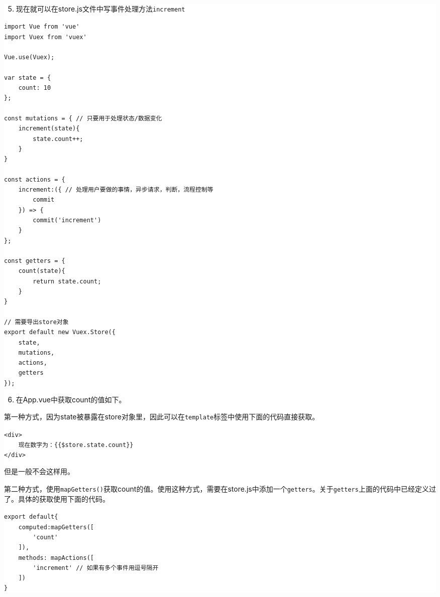 5. 现在就可以在store.js文件中写事件处理方法`increment`

```
import Vue from 'vue'
import Vuex from 'vuex'

Vue.use(Vuex);

var state = {
	count: 10
};

const mutations = { // 只要用于处理状态/数据变化
	increment(state){
		state.count++;
	}
}

const actions = {
	increment:({ // 处理用户要做的事情，异步请求，判断，流程控制等
		commit 
	}) => {
		commit('increment')
	}
};

const getters = {
	count(state){
		return state.count;
	}
}

// 需要导出store对象
export default new Vuex.Store({
	state,
	mutations,
	actions,
	getters
});
```

6. 在App.vue中获取count的值如下。

第一种方式，因为state被暴露在store对象里，因此可以在`template`标签中使用下面的代码直接获取。
```
<div>
	现在数字为：{{$store.state.count}}
</div>
```
但是一般不会这样用。

第二种方式，使用`mapGetters()`获取count的值。使用这种方式，需要在store.js中添加一个`getters`。关于`getters`上面的代码中已经定义过了。具体的获取使用下面的代码。
```
export default{
	computed:mapGetters([
		'count'
	]),
	methods: mapActions([
		'increment' // 如果有多个事件用逗号隔开
	])
}
```

